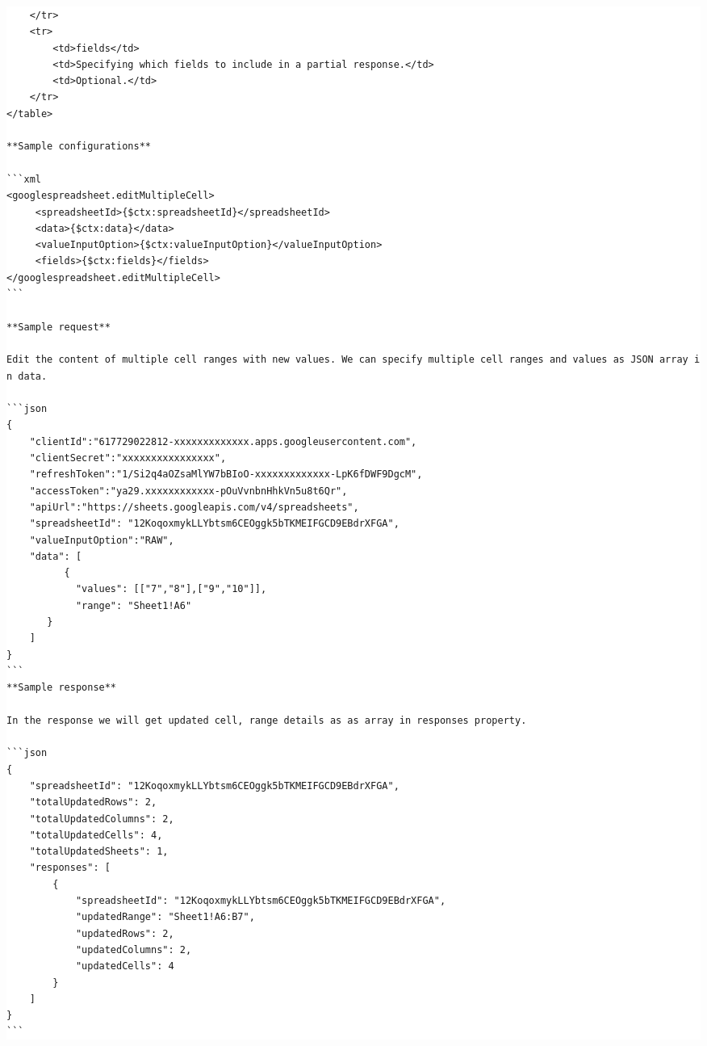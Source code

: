         </tr>
        <tr>
            <td>fields</td>
            <td>Specifying which fields to include in a partial response.</td>
            <td>Optional.</td>
        </tr>
    </table>

    **Sample configurations**

    ```xml
    <googlespreadsheet.editMultipleCell>
         <spreadsheetId>{$ctx:spreadsheetId}</spreadsheetId>
         <data>{$ctx:data}</data>
         <valueInputOption>{$ctx:valueInputOption}</valueInputOption>
         <fields>{$ctx:fields}</fields>
    </googlespreadsheet.editMultipleCell>
    ```

    **Sample request**
    
    Edit the content of multiple cell ranges with new values. We can specify multiple cell ranges and values as JSON array in data.

    ```json
    {
        "clientId":"617729022812-xxxxxxxxxxxxx.apps.googleusercontent.com",
        "clientSecret":"xxxxxxxxxxxxxxxx",
        "refreshToken":"1/Si2q4aOZsaMlYW7bBIoO-xxxxxxxxxxxxx-LpK6fDWF9DgcM",
        "accessToken":"ya29.xxxxxxxxxxxx-pOuVvnbnHhkVn5u8t6Qr",
        "apiUrl":"https://sheets.googleapis.com/v4/spreadsheets",
        "spreadsheetId": "12KoqoxmykLLYbtsm6CEOggk5bTKMEIFGCD9EBdrXFGA",
        "valueInputOption":"RAW",
        "data": [
              {
                "values": [["7","8"],["9","10"]],
                "range": "Sheet1!A6"
           }
        ]
    }
    ```
    **Sample response**
    
    In the response we will get updated cell, range details as as array in responses property.

    ```json
    {
        "spreadsheetId": "12KoqoxmykLLYbtsm6CEOggk5bTKMEIFGCD9EBdrXFGA",
        "totalUpdatedRows": 2,
        "totalUpdatedColumns": 2,
        "totalUpdatedCells": 4,
        "totalUpdatedSheets": 1,
        "responses": [
            {
                "spreadsheetId": "12KoqoxmykLLYbtsm6CEOggk5bTKMEIFGCD9EBdrXFGA",
                "updatedRange": "Sheet1!A6:B7",
                "updatedRows": 2,
                "updatedColumns": 2,
                "updatedCells": 4
            }
        ]
    }
    ```
    